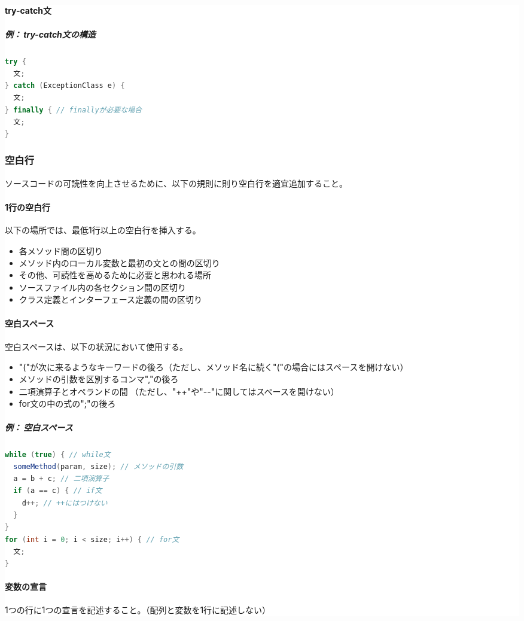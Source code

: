 #### try-catch文

##### 例： try-catch文の構造

```java
try {
  文;
} catch (ExceptionClass e) {
  文;
} finally { // finallyが必要な場合
  文;
}
```

### 空白行

ソースコードの可読性を向上させるために、以下の規則に則り空白行を適宜追加すること。

#### 1行の空白行

以下の場所では、最低1行以上の空白行を挿入する。

* 各メソッド間の区切り
* メソッド内のローカル変数と最初の文との間の区切り
* その他、可読性を高めるために必要と思われる場所
* ソースファイル内の各セクション間の区切り
* クラス定義とインターフェース定義の間の区切り

#### 空白スペース

空白スペースは、以下の状況において使用する。

* "("が次に来るようなキーワードの後ろ（ただし、メソッド名に続く"("の場合にはスペースを開けない）
* メソッドの引数を区別するコンマ","の後ろ
* 二項演算子とオペランドの間 （ただし、"++"や"--"に関してはスペースを開けない）
* for文の中の式の";"の後ろ

##### 例： 空白スペース

```java
while (true) { // while文
  someMethod(param, size); // メソッドの引数
  a = b + c; // 二項演算子
  if (a == c) { // if文
    d++; // ++にはつけない
  }
}
for (int i = 0; i < size; i++) { // for文
  文;
}
```

#### 変数の宣言

1つの行に1つの宣言を記述すること。（配列と変数を1行に記述しない）
